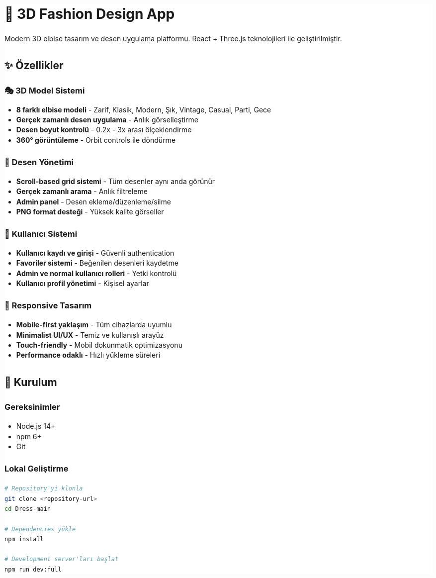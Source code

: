 # 🎨 3D Fashion Design App

Modern 3D elbise tasarım ve desen uygulama platformu. React + Three.js teknolojileri ile geliştirilmiştir.

## ✨ Özellikler

### 🎭 3D Model Sistemi
- **8 farklı elbise modeli** - Zarif, Klasik, Modern, Şık, Vintage, Casual, Parti, Gece
- **Gerçek zamanlı desen uygulama** - Anlık görselleştirme
- **Desen boyut kontrolü** - 0.2x - 3x arası ölçeklendirme
- **360° görüntüleme** - Orbit controls ile döndürme

### 🎨 Desen Yönetimi
- **Scroll-based grid sistemi** - Tüm desenler aynı anda görünür
- **Gerçek zamanlı arama** - Anlık filtreleme
- **Admin panel** - Desen ekleme/düzenleme/silme
- **PNG format desteği** - Yüksek kalite görseller

### 👥 Kullanıcı Sistemi
- **Kullanıcı kaydı ve girişi** - Güvenli authentication
- **Favoriler sistemi** - Beğenilen desenleri kaydetme
- **Admin ve normal kullanıcı rolleri** - Yetki kontrolü
- **Kullanıcı profil yönetimi** - Kişisel ayarlar

### 📱 Responsive Tasarım
- **Mobile-first yaklaşım** - Tüm cihazlarda uyumlu
- **Minimalist UI/UX** - Temiz ve kullanışlı arayüz
- **Touch-friendly** - Mobil dokunmatik optimizasyonu
- **Performance odaklı** - Hızlı yükleme süreleri

## 🚀 Kurulum

### Gereksinimler
- Node.js 14+ 
- npm 6+
- Git

### Lokal Geliştirme

```bash
# Repository'yi klonla
git clone <repository-url>
cd Dress-main

# Dependencies yükle
npm install

# Development server'ları başlat
npm run dev:full
```
